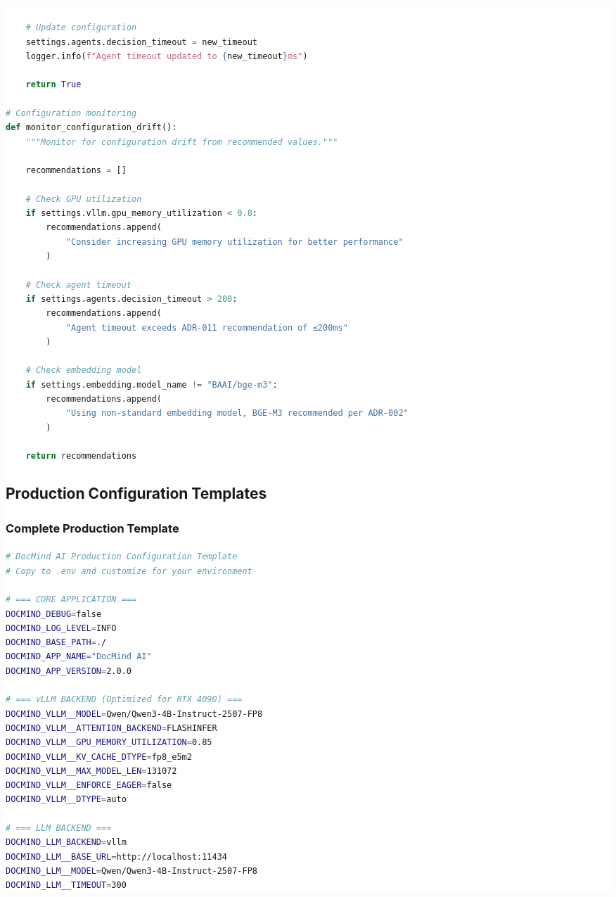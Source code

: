 ```python
    
    # Update configuration
    settings.agents.decision_timeout = new_timeout
    logger.info(f"Agent timeout updated to {new_timeout}ms")
    
    return True

# Configuration monitoring
def monitor_configuration_drift():
    """Monitor for configuration drift from recommended values."""
    
    recommendations = []
    
    # Check GPU utilization
    if settings.vllm.gpu_memory_utilization < 0.8:
        recommendations.append(
            "Consider increasing GPU memory utilization for better performance"
        )
    
    # Check agent timeout
    if settings.agents.decision_timeout > 200:
        recommendations.append(
            "Agent timeout exceeds ADR-011 recommendation of ≤200ms"
        )
    
    # Check embedding model
    if settings.embedding.model_name != "BAAI/bge-m3":
        recommendations.append(
            "Using non-standard embedding model, BGE-M3 recommended per ADR-002"
        )
    
    return recommendations
```

## Production Configuration Templates

### Complete Production Template

```bash
# DocMind AI Production Configuration Template
# Copy to .env and customize for your environment

# === CORE APPLICATION ===
DOCMIND_DEBUG=false
DOCMIND_LOG_LEVEL=INFO
DOCMIND_BASE_PATH=./
DOCMIND_APP_NAME="DocMind AI"
DOCMIND_APP_VERSION=2.0.0

# === vLLM BACKEND (Optimized for RTX 4090) ===
DOCMIND_VLLM__MODEL=Qwen/Qwen3-4B-Instruct-2507-FP8
DOCMIND_VLLM__ATTENTION_BACKEND=FLASHINFER
DOCMIND_VLLM__GPU_MEMORY_UTILIZATION=0.85
DOCMIND_VLLM__KV_CACHE_DTYPE=fp8_e5m2
DOCMIND_VLLM__MAX_MODEL_LEN=131072
DOCMIND_VLLM__ENFORCE_EAGER=false
DOCMIND_VLLM__DTYPE=auto

# === LLM BACKEND ===
DOCMIND_LLM_BACKEND=vllm
DOCMIND_LLM__BASE_URL=http://localhost:11434
DOCMIND_LLM__MODEL=Qwen/Qwen3-4B-Instruct-2507-FP8
DOCMIND_LLM__TIMEOUT=300
```